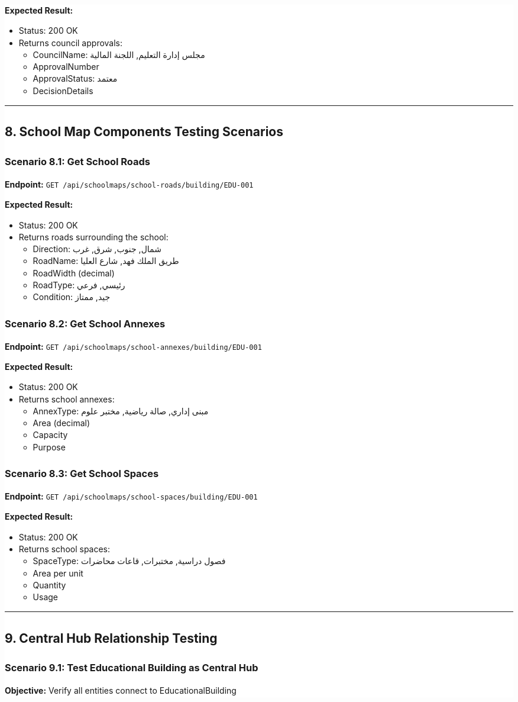 **Expected Result:**
- Status: 200 OK
- Returns council approvals:
  - CouncilName: مجلس إدارة التعليم, اللجنة المالية
  - ApprovalNumber
  - ApprovalStatus: معتمد
  - DecisionDetails

---

## 8. School Map Components Testing Scenarios

### Scenario 8.1: Get School Roads
**Endpoint:** `GET /api/schoolmaps/school-roads/building/EDU-001`

**Expected Result:**
- Status: 200 OK
- Returns roads surrounding the school:
  - Direction: شمال, جنوب, شرق, غرب
  - RoadName: طريق الملك فهد, شارع العليا
  - RoadWidth (decimal)
  - RoadType: رئيسي, فرعي
  - Condition: جيد, ممتاز

### Scenario 8.2: Get School Annexes
**Endpoint:** `GET /api/schoolmaps/school-annexes/building/EDU-001`

**Expected Result:**
- Status: 200 OK
- Returns school annexes:
  - AnnexType: مبنى إداري, صالة رياضية, مختبر علوم
  - Area (decimal)
  - Capacity
  - Purpose

### Scenario 8.3: Get School Spaces
**Endpoint:** `GET /api/schoolmaps/school-spaces/building/EDU-001`

**Expected Result:**
- Status: 200 OK
- Returns school spaces:
  - SpaceType: فصول دراسية, مختبرات, قاعات محاضرات
  - Area per unit
  - Quantity
  - Usage

---

## 9. Central Hub Relationship Testing

### Scenario 9.1: Test Educational Building as Central Hub
**Objective:** Verify all entities connect to EducationalBuilding
